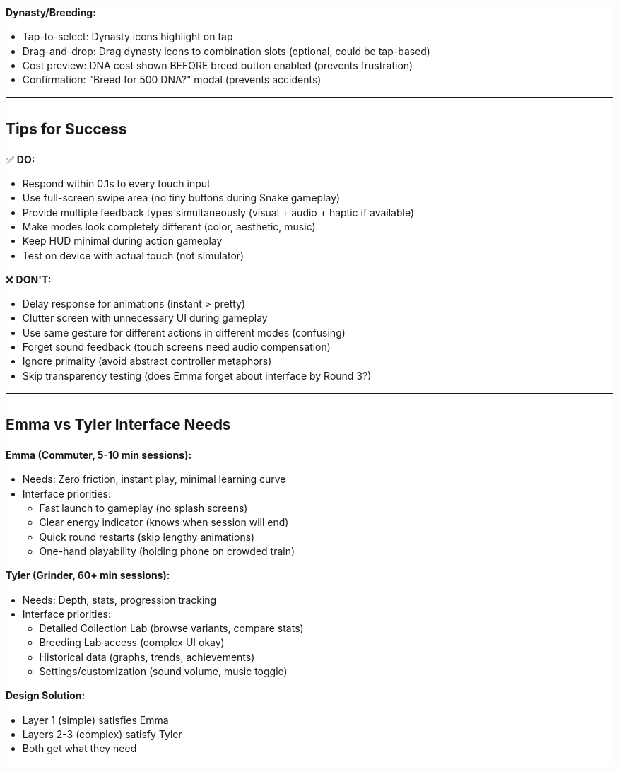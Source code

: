 **Dynasty/Breeding:**
- Tap-to-select: Dynasty icons highlight on tap
- Drag-and-drop: Drag dynasty icons to combination slots (optional, could be tap-based)
- Cost preview: DNA cost shown BEFORE breed button enabled (prevents frustration)
- Confirmation: "Breed for 500 DNA?" modal (prevents accidents)

---

## Tips for Success

✅ **DO:**
- Respond within 0.1s to every touch input
- Use full-screen swipe area (no tiny buttons during Snake gameplay)
- Provide multiple feedback types simultaneously (visual + audio + haptic if available)
- Make modes look completely different (color, aesthetic, music)
- Keep HUD minimal during action gameplay
- Test on device with actual touch (not simulator)

❌ **DON'T:**
- Delay response for animations (instant > pretty)
- Clutter screen with unnecessary UI during gameplay
- Use same gesture for different actions in different modes (confusing)
- Forget sound feedback (touch screens need audio compensation)
- Ignore primality (avoid abstract controller metaphors)
- Skip transparency testing (does Emma forget about interface by Round 3?)

---

## Emma vs Tyler Interface Needs

**Emma (Commuter, 5-10 min sessions):**
- Needs: Zero friction, instant play, minimal learning curve
- Interface priorities:
  - Fast launch to gameplay (no splash screens)
  - Clear energy indicator (knows when session will end)
  - Quick round restarts (skip lengthy animations)
  - One-hand playability (holding phone on crowded train)

**Tyler (Grinder, 60+ min sessions):**
- Needs: Depth, stats, progression tracking
- Interface priorities:
  - Detailed Collection Lab (browse variants, compare stats)
  - Breeding Lab access (complex UI okay)
  - Historical data (graphs, trends, achievements)
  - Settings/customization (sound volume, music toggle)

**Design Solution:**
- Layer 1 (simple) satisfies Emma
- Layers 2-3 (complex) satisfy Tyler
- Both get what they need

---
